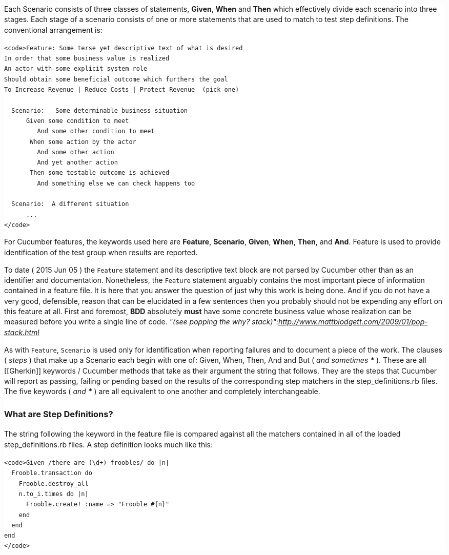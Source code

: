 Each Scenario consists of three classes of statements, <strong>Given</strong>, <strong>When</strong> and <strong>Then</strong> which effectively divide each scenario into three stages. Each stage of a scenario consists of one or more statements that are used to match to test step definitions. The conventional arrangement is:

    <code>Feature: Some terse yet descriptive text of what is desired
    In order that some business value is realized
    An actor with some explicit system role
    Should obtain some beneficial outcome which furthers the goal
    To Increase Revenue | Reduce Costs | Protect Revenue  (pick one)

      Scenario:   Some determinable business situation
          Given some condition to meet
             And some other condition to meet
           When some action by the actor
             And some other action
             And yet another action
           Then some testable outcome is achieved
             And something else we can check happens too

      Scenario:  A different situation
          ...
    </code>

For Cucumber features, the keywords used here are <strong>Feature</strong>, <strong>Scenario</strong>, <strong>Given</strong>, <strong>When</strong>, <strong>Then</strong>, and <strong>And</strong>. Feature is used to provide identification of the test group when results are reported.

To date ( <time datetime="2015-06-03">2015 Jun 05</time> ) the <code>Feature</code> statement and its descriptive text block are not parsed by Cucumber other than as an identifier and documentation. Nonetheless, the <code>Feature</code> statement arguably contains the most important piece of information contained in a feature file. It is here that you answer the question of just why this work is being done. And if you do not have a very good, defensible, reason that can be elucidated in a few sentences then you probably should not be expending any effort on this feature at all. First and foremost, <strong>BDD</strong> absolutely <strong>must</strong> have some concrete business value whose realization can be measured before you write a single line of code. <em>"(see popping the why? stack)":http://www.mattblodgett.com/2009/01/pop-stack.html</em>

As with <code>Feature</code>, <code>Scenario</code> is used only for identification when reporting failures and to document a piece of the work. The clauses ( <em>steps</em> ) that make up a Scenario each begin with one of: Given, When, Then, And and But ( <em> and sometimes <strong>\*</strong></em> ). These are all \[\[Gherkin\]\] keywords / Cucumber methods that take as their argument the string that follows. They are the steps that Cucumber will report as passing, failing or pending based on the results of the corresponding step matchers in the step\_definitions.rb files. The five keywords ( <em> and <strong>\*</strong></em> ) are all equivalent to one another and completely interchangeable.

### What are Step Definitions?

The string following the keyword in the feature file is compared against all the matchers contained in all of the loaded step\_definitions.rb files. A step definition looks much like this:

    <code>Given /there are (\d+) froobles/ do |n|
      Frooble.transaction do
        Frooble.destroy_all
        n.to_i.times do |n|
          Frooble.create! :name => "Frooble #{n}"
        end
      end
    end
    </code>
